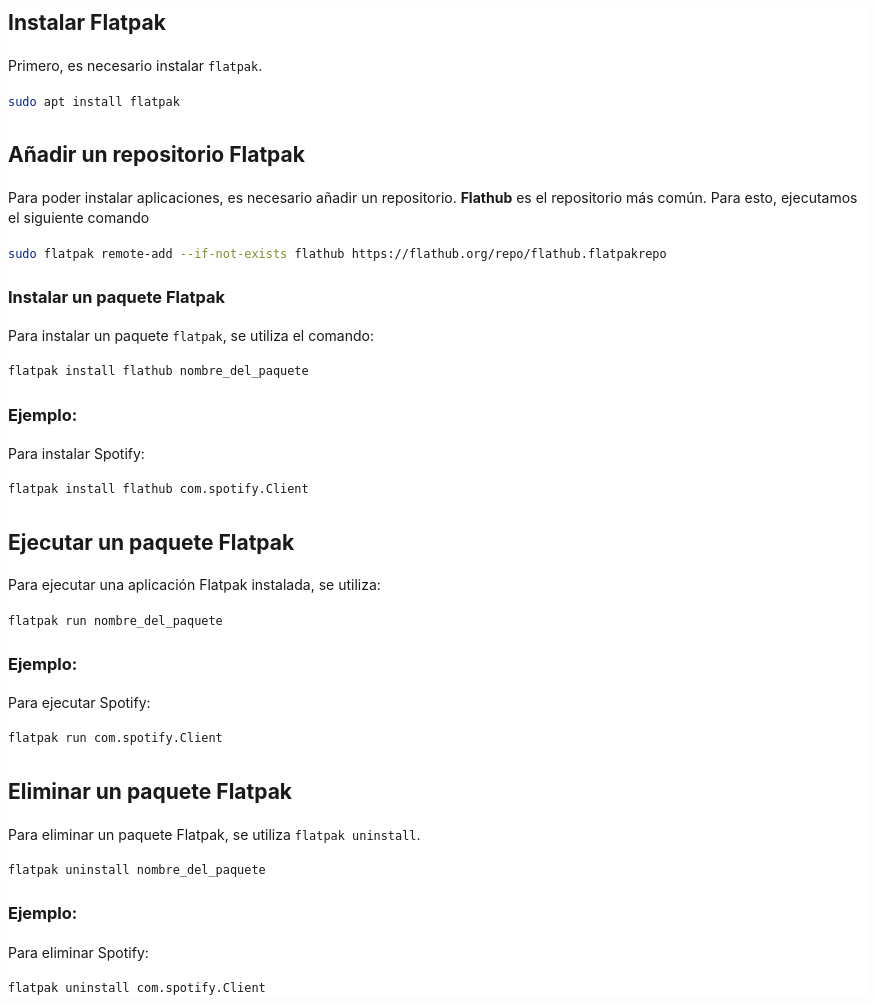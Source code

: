 ## Instalar Flatpak

Primero, es necesario instalar `flatpak`. 
```bash
sudo apt install flatpak
```

## Añadir un repositorio Flatpak

Para poder instalar aplicaciones, es necesario añadir un repositorio. **Flathub** es el repositorio más común. Para esto, ejecutamos el siguiente comando
```bash
sudo flatpak remote-add --if-not-exists flathub https://flathub.org/repo/flathub.flatpakrepo
```

### Instalar un paquete Flatpak

Para instalar un paquete `flatpak`, se utiliza el comando:
```bash
flatpak install flathub nombre_del_paquete
```
### Ejemplo:

Para instalar Spotify:
```bash
flatpak install flathub com.spotify.Client
```

## Ejecutar un paquete Flatpak

Para ejecutar una aplicación Flatpak instalada, se utiliza:
```bash
flatpak run nombre_del_paquete
```

### Ejemplo:

Para ejecutar Spotify:
```bash
flatpak run com.spotify.Client
```

## Eliminar un paquete Flatpak

Para eliminar un paquete Flatpak, se utiliza `flatpak uninstall`.
```bash
flatpak uninstall nombre_del_paquete
```

### Ejemplo:
Para eliminar Spotify:
```bash
flatpak uninstall com.spotify.Client
```
